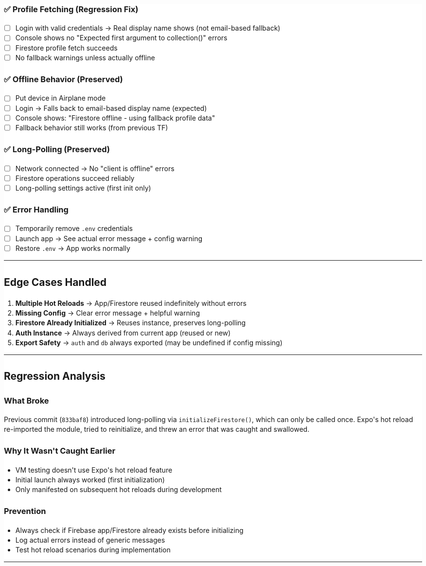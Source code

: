 ### ✅ Profile Fetching (Regression Fix)
- [ ] Login with valid credentials → Real display name shows (not email-based fallback)
- [ ] Console shows no "Expected first argument to collection()" errors
- [ ] Firestore profile fetch succeeds
- [ ] No fallback warnings unless actually offline

### ✅ Offline Behavior (Preserved)
- [ ] Put device in Airplane mode
- [ ] Login → Falls back to email-based display name (expected)
- [ ] Console shows: "Firestore offline - using fallback profile data"
- [ ] Fallback behavior still works (from previous TF)

### ✅ Long-Polling (Preserved)
- [ ] Network connected → No "client is offline" errors
- [ ] Firestore operations succeed reliably
- [ ] Long-polling settings active (first init only)

### ✅ Error Handling
- [ ] Temporarily remove `.env` credentials
- [ ] Launch app → See actual error message + config warning
- [ ] Restore `.env` → App works normally

---

## Edge Cases Handled

1. **Multiple Hot Reloads** → App/Firestore reused indefinitely without errors
2. **Missing Config** → Clear error message + helpful warning
3. **Firestore Already Initialized** → Reuses instance, preserves long-polling
4. **Auth Instance** → Always derived from current app (reused or new)
5. **Export Safety** → `auth` and `db` always exported (may be undefined if config missing)

---

## Regression Analysis

### What Broke
Previous commit (`833baf8`) introduced long-polling via `initializeFirestore()`, which can only be called once. Expo's hot reload re-imported the module, tried to reinitialize, and threw an error that was caught and swallowed.

### Why It Wasn't Caught Earlier
- VM testing doesn't use Expo's hot reload feature
- Initial launch always worked (first initialization)
- Only manifested on subsequent hot reloads during development

### Prevention
- Always check if Firebase app/Firestore already exists before initializing
- Log actual errors instead of generic messages
- Test hot reload scenarios during implementation

---